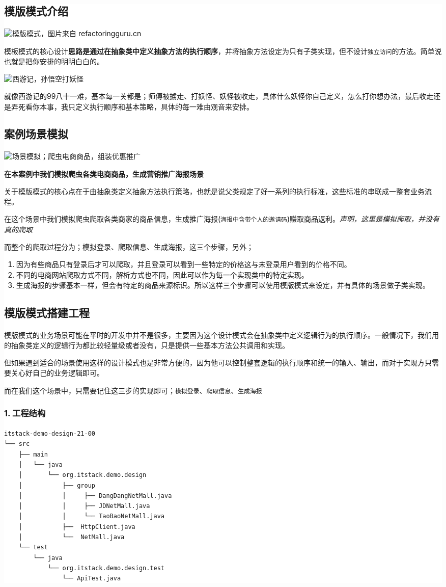 ## 模版模式介绍

![模版模式，图片来自 refactoringguru.cn](https://gitee.com/laoyouji1018/images/raw/master/img/20210719230532.png)

模板模式的核心设计**思路是通过在抽象类中定义抽象方法的执行顺序**，并将抽象方法设定为只有子类实现，但不设计`独立访问`的方法。简单说也就是把你安排的明明白白的。

![西游记，孙悟空打妖怪](https://gitee.com/laoyouji1018/images/raw/master/img/20210719230537.png)

就像西游记的99八十一难，基本每一关都是；师傅被掳走、打妖怪、妖怪被收走，具体什么妖怪你自己定义，怎么打你想办法，最后收走还是弄死看你本事，我只定义执行顺序和基本策略，具体的每一难由观音来安排。

## 案例场景模拟

![场景模拟；爬虫电商商品，组装优惠推广](https://gitee.com/laoyouji1018/images/raw/master/img/20210719230546.png)

**在本案例中我们模拟爬虫各类电商商品，生成营销推广海报场景**

关于模版模式的核心点在于由抽象类定义抽象方法执行策略，也就是说父类规定了好一系列的执行标准，这些标准的串联成一整套业务流程。

在这个场景中我们模拟爬虫爬取各类商家的商品信息，生成推广海报(`海报中含带个人的邀请码`)赚取商品返利。*声明，这里是模拟爬取，并没有真的爬取*

而整个的爬取过程分为；模拟登录、爬取信息、生成海报，这三个步骤，另外；

1. 因为有些商品只有登录后才可以爬取，并且登录可以看到一些特定的价格这与未登录用户看到的价格不同。
2. 不同的电商网站爬取方式不同，解析方式也不同，因此可以作为每一个实现类中的特定实现。
3. 生成海报的步骤基本一样，但会有特定的商品来源标识。所以这样三个步骤可以使用模版模式来设定，并有具体的场景做子类实现。

## 模版模式搭建工程

模版模式的业务场景可能在平时的开发中并不是很多，主要因为这个设计模式会在抽象类中定义逻辑行为的执行顺序。一般情况下，我们用的抽象类定义的逻辑行为都比较轻量级或者没有，只是提供一些基本方法公共调用和实现。

但如果遇到适合的场景使用这样的设计模式也是非常方便的，因为他可以控制整套逻辑的执行顺序和统一的输入、输出，而对于实现方只需要关心好自己的业务逻辑即可。

而在我们这个场景中，只需要记住这三步的实现即可；`模拟登录`、`爬取信息`、`生成海报`

### 1. 工程结构

```
itstack-demo-design-21-00
└── src
    ├── main
    │   └── java
    │       └── org.itstack.demo.design
    │           ├── group
    │           │	  ├── DangDangNetMall.java
    │           │	  ├── JDNetMall.java
    │           │	  └── TaoBaoNetMall.java
    │           ├──  HttpClient.java
    │           └──  NetMall.java
    └── test
        └── java
            └── org.itstack.demo.design.test
                └── ApiTest.java
```
